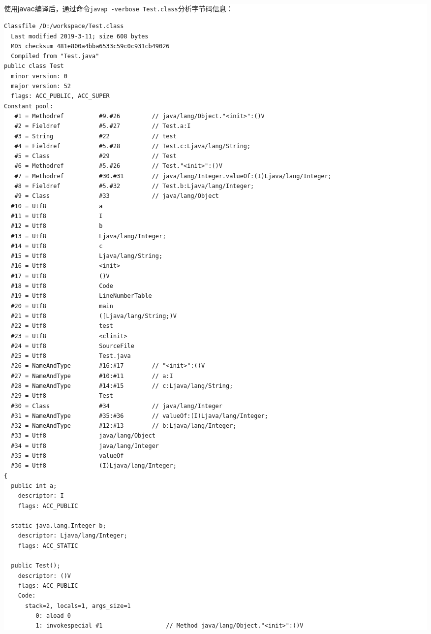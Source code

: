 使用javac编译后，通过命令`javap -verbose Test.class`分析字节码信息：

```
Classfile /D:/workspace/Test.class
  Last modified 2019-3-11; size 608 bytes
  MD5 checksum 481e800a4bba6533c59c0c931cb49026
  Compiled from "Test.java"
public class Test
  minor version: 0
  major version: 52
  flags: ACC_PUBLIC, ACC_SUPER
Constant pool:
   #1 = Methodref          #9.#26         // java/lang/Object."<init>":()V
   #2 = Fieldref           #5.#27         // Test.a:I
   #3 = String             #22            // test
   #4 = Fieldref           #5.#28         // Test.c:Ljava/lang/String;
   #5 = Class              #29            // Test
   #6 = Methodref          #5.#26         // Test."<init>":()V
   #7 = Methodref          #30.#31        // java/lang/Integer.valueOf:(I)Ljava/lang/Integer;
   #8 = Fieldref           #5.#32         // Test.b:Ljava/lang/Integer;
   #9 = Class              #33            // java/lang/Object
  #10 = Utf8               a
  #11 = Utf8               I
  #12 = Utf8               b
  #13 = Utf8               Ljava/lang/Integer;
  #14 = Utf8               c
  #15 = Utf8               Ljava/lang/String;
  #16 = Utf8               <init>
  #17 = Utf8               ()V
  #18 = Utf8               Code
  #19 = Utf8               LineNumberTable
  #20 = Utf8               main
  #21 = Utf8               ([Ljava/lang/String;)V
  #22 = Utf8               test
  #23 = Utf8               <clinit>
  #24 = Utf8               SourceFile
  #25 = Utf8               Test.java
  #26 = NameAndType        #16:#17        // "<init>":()V
  #27 = NameAndType        #10:#11        // a:I
  #28 = NameAndType        #14:#15        // c:Ljava/lang/String;
  #29 = Utf8               Test
  #30 = Class              #34            // java/lang/Integer
  #31 = NameAndType        #35:#36        // valueOf:(I)Ljava/lang/Integer;
  #32 = NameAndType        #12:#13        // b:Ljava/lang/Integer;
  #33 = Utf8               java/lang/Object
  #34 = Utf8               java/lang/Integer
  #35 = Utf8               valueOf
  #36 = Utf8               (I)Ljava/lang/Integer;
{
  public int a;
    descriptor: I
    flags: ACC_PUBLIC

  static java.lang.Integer b;
    descriptor: Ljava/lang/Integer;
    flags: ACC_STATIC

  public Test();
    descriptor: ()V
    flags: ACC_PUBLIC
    Code:
      stack=2, locals=1, args_size=1
         0: aload_0
         1: invokespecial #1                  // Method java/lang/Object."<init>":()V
```